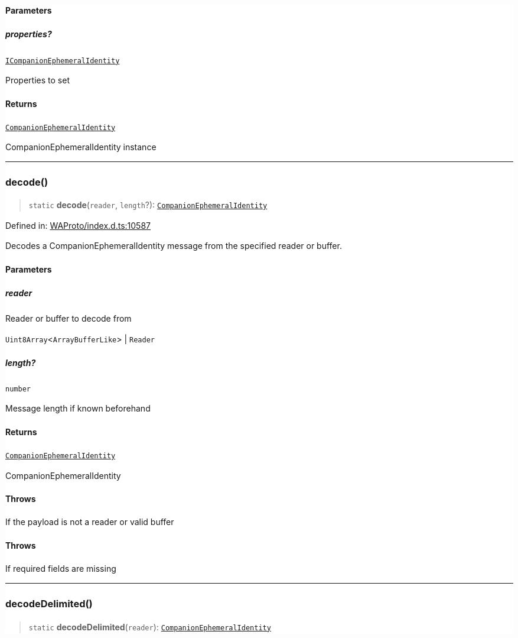 #### Parameters

##### properties?

[`ICompanionEphemeralIdentity`](../interfaces/ICompanionEphemeralIdentity.md)

Properties to set

#### Returns

[`CompanionEphemeralIdentity`](CompanionEphemeralIdentity.md)

CompanionEphemeralIdentity instance

***

### decode()

> `static` **decode**(`reader`, `length`?): [`CompanionEphemeralIdentity`](CompanionEphemeralIdentity.md)

Defined in: [WAProto/index.d.ts:10587](https://github.com/Fokusdotid/bail/blob/fcd0cec6f26de1fb545eb2e03fa5c63fbad99d3d/WAProto/index.d.ts#L10587)

Decodes a CompanionEphemeralIdentity message from the specified reader or buffer.

#### Parameters

##### reader

Reader or buffer to decode from

`Uint8Array`\<`ArrayBufferLike`\> | `Reader`

##### length?

`number`

Message length if known beforehand

#### Returns

[`CompanionEphemeralIdentity`](CompanionEphemeralIdentity.md)

CompanionEphemeralIdentity

#### Throws

If the payload is not a reader or valid buffer

#### Throws

If required fields are missing

***

### decodeDelimited()

> `static` **decodeDelimited**(`reader`): [`CompanionEphemeralIdentity`](CompanionEphemeralIdentity.md)

